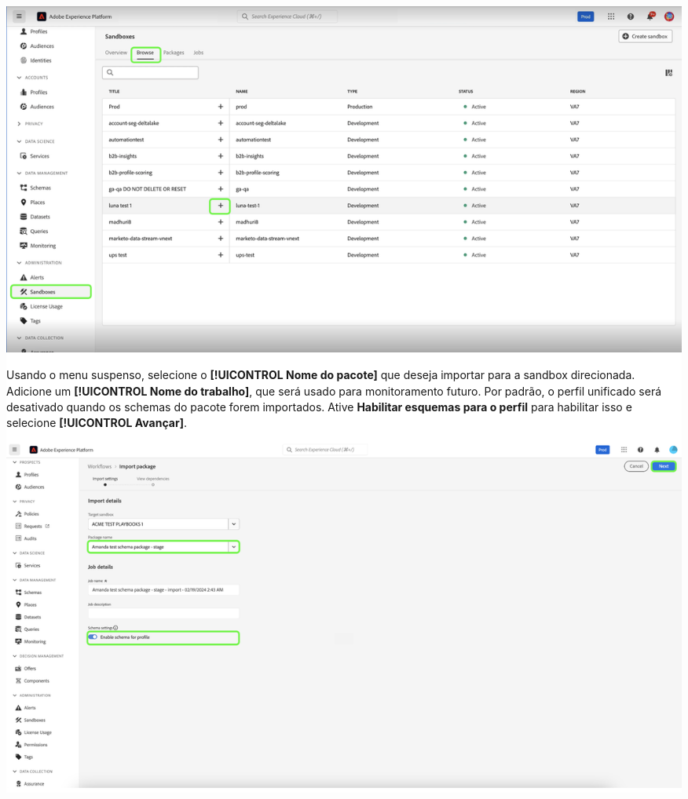 ![A guia **[!UICONTROL Procurar]** das sandboxes que destaca a seleção do pacote de importação.](../images/ui/sandbox-tooling/browse-sandboxes.png)

Usando o menu suspenso, selecione o **[!UICONTROL Nome do pacote]** que deseja importar para a sandbox direcionada. Adicione um **[!UICONTROL Nome do trabalho]**, que será usado para monitoramento futuro. Por padrão, o perfil unificado será desativado quando os schemas do pacote forem importados. Ative **Habilitar esquemas para o perfil** para habilitar isso e selecione **[!UICONTROL Avançar]**.

![A página de detalhes da importação mostrando a seleção suspensa [!UICONTROL Nome do pacote]](../images/ui/sandbox-tooling/import-package-to-sandbox.png)
